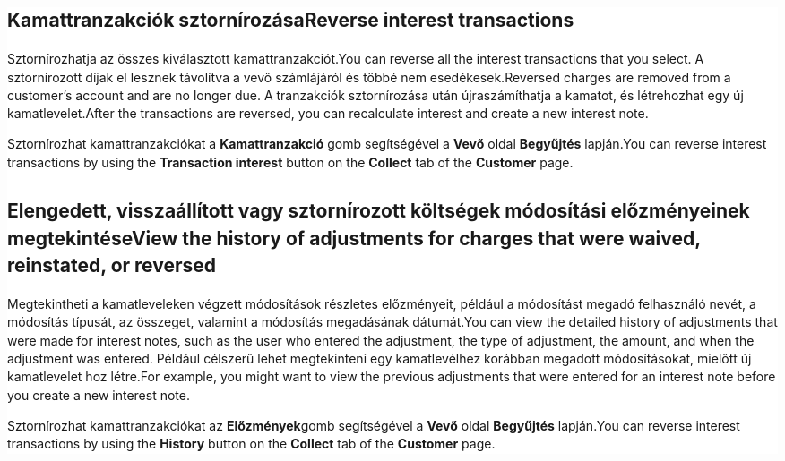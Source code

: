 ## <a name="reverse-interest-transactions"></a><span data-ttu-id="66598-187">Kamattranzakciók sztornírozása</span><span class="sxs-lookup"><span data-stu-id="66598-187">Reverse interest transactions</span></span>
<span data-ttu-id="66598-188">Sztornírozhatja az összes kiválasztott kamattranzakciót.</span><span class="sxs-lookup"><span data-stu-id="66598-188">You can reverse all the interest transactions that you select.</span></span> <span data-ttu-id="66598-189">A sztornírozott díjak el lesznek távolítva a vevő számlájáról és többé nem esedékesek.</span><span class="sxs-lookup"><span data-stu-id="66598-189">Reversed charges are removed from a customer’s account and are no longer due.</span></span> <span data-ttu-id="66598-190">A tranzakciók sztornírozása után újraszámíthatja a kamatot, és létrehozhat egy új kamatlevelet.</span><span class="sxs-lookup"><span data-stu-id="66598-190">After the transactions are reversed, you can recalculate interest and create a new interest note.</span></span>

<span data-ttu-id="66598-191">Sztornírozhat kamattranzakciókat a **Kamattranzakció** gomb segítségével a **Vevő** oldal **Begyűjtés** lapján.</span><span class="sxs-lookup"><span data-stu-id="66598-191">You can reverse interest transactions by using the **Transaction interest** button on the **Collect** tab of the **Customer** page.</span></span>

## <a name="view-the-history-of-adjustments-for-charges-that-were-waived-reinstated-or-reversed"></a><span data-ttu-id="66598-192">Elengedett, visszaállított vagy sztornírozott költségek módosítási előzményeinek megtekintése</span><span class="sxs-lookup"><span data-stu-id="66598-192">View the history of adjustments for charges that were waived, reinstated, or reversed</span></span>
<span data-ttu-id="66598-193">Megtekintheti a kamatleveleken végzett módosítások részletes előzményeit, például a módosítást megadó felhasználó nevét, a módosítás típusát, az összeget, valamint a módosítás megadásának dátumát.</span><span class="sxs-lookup"><span data-stu-id="66598-193">You can view the detailed history of adjustments that were made for interest notes, such as the user who entered the adjustment, the type of adjustment, the amount, and when the adjustment was entered.</span></span> <span data-ttu-id="66598-194">Például célszerű lehet megtekinteni egy kamatlevélhez korábban megadott módosításokat, mielőtt új kamatlevelet hoz létre.</span><span class="sxs-lookup"><span data-stu-id="66598-194">For example, you might want to view the previous adjustments that were entered for an interest note before you create a new interest note.</span></span> 

<span data-ttu-id="66598-195">Sztornírozhat kamattranzakciókat az **Előzmények**gomb segítségével a **Vevő** oldal **Begyűjtés** lapján.</span><span class="sxs-lookup"><span data-stu-id="66598-195">You can reverse interest transactions by using the **History** button on the **Collect** tab of the **Customer** page.</span></span>



